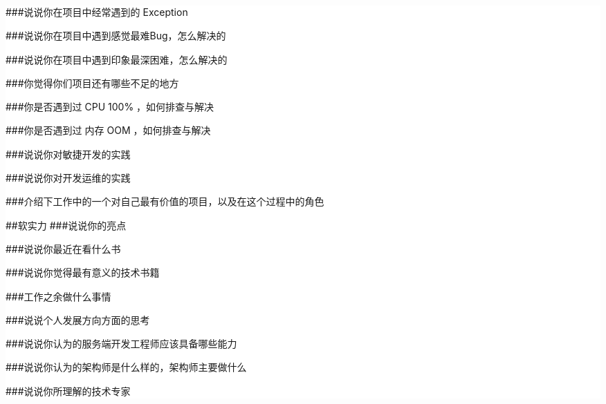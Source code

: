 ###说说你在项目中经常遇到的 Exception

###说说你在项目中遇到感觉最难Bug，怎么解决的

###说说你在项目中遇到印象最深困难，怎么解决的

###你觉得你们项目还有哪些不足的地方

###你是否遇到过 CPU 100% ，如何排查与解决

###你是否遇到过 内存 OOM ，如何排查与解决

###说说你对敏捷开发的实践

###说说你对开发运维的实践

###介绍下工作中的一个对自己最有价值的项目，以及在这个过程中的角色

##软实力
###说说你的亮点

###说说你最近在看什么书

###说说你觉得最有意义的技术书籍

###工作之余做什么事情

###说说个人发展方向方面的思考

###说说你认为的服务端开发工程师应该具备哪些能力

###说说你认为的架构师是什么样的，架构师主要做什么

###说说你所理解的技术专家

